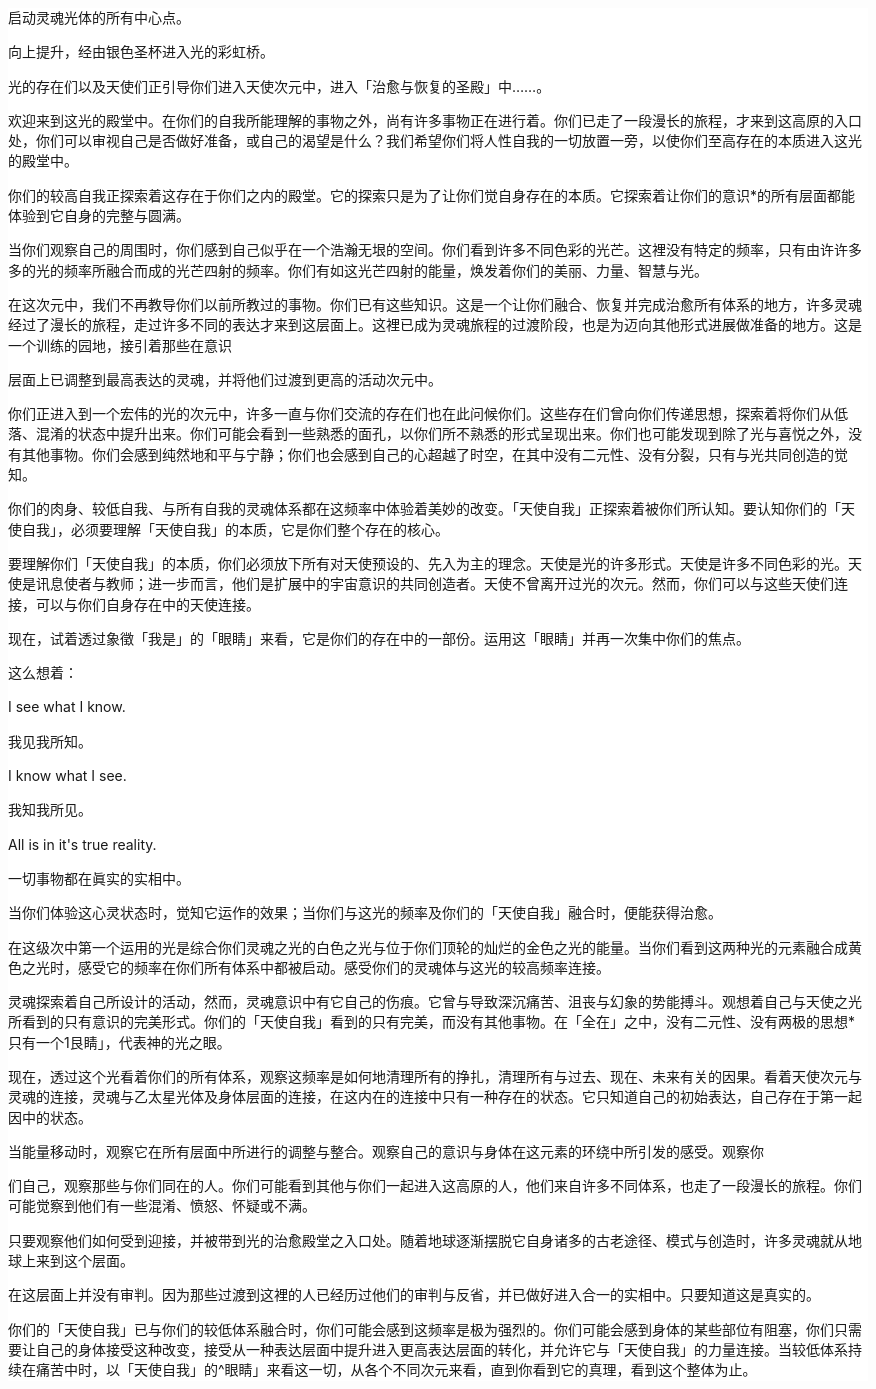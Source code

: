 启动灵魂光体的所有中心点。

向上提升，经由银色圣杯进入光的彩虹桥。

光的存在们以及天使们正引导你们进入天使次元中，进入「治愈与恢复的圣殿」中……。

欢迎来到这光的殿堂中。在你们的自我所能理解的事物之外，尚有许多事物正在进行着。你们已走了一段漫长的旅程，才来到这高原的入口处，你们可以审视自己是否做好准备，或自己的渴望是什么？我们希望你们将人性自我的一切放置一旁，以使你们至高存在的本质进入这光的殿堂中。

你们的较高自我正探索着这存在于你们之内的殿堂。它的探索只是为了让你们觉自身存在的本质。它探索着让你们的意识*的所有层面都能体验到它自身的完整与圆满。

当你们观察自己的周围时，你们感到自己似乎在一个浩瀚无垠的空间。你们看到许多不同色彩的光芒。这裡没有特定的频率，只有由许许多多的光的频率所融合而成的光芒四射的频率。你们有如这光芒四射的能量，焕发着你们的美丽、力量、智慧与光。

在这次元中，我们不再教导你们以前所教过的事物。你们已有这些知识。这是一个让你们融合、恢复并完成治愈所有体系的地方，许多灵魂经过了漫长的旅程，走过许多不同的表达才来到这层面上。这裡已成为灵魂旅程的过渡阶段，也是为迈向其他形式进展做准备的地方。这是一个训练的园地，接引着那些在意识

层面上已调整到最高表达的灵魂，并将他们过渡到更高的活动次元中。

你们正进入到一个宏伟的光的次元中，许多一直与你们交流的存在们也在此问候你们。这些存在们曾向你们传递思想，探索着将你们从低落、混淆的状态中提升出来。你们可能会看到一些熟悉的面孔，以你们所不熟悉的形式呈现出来。你们也可能发现到除了光与喜悦之外，没有其他事物。你们会感到纯然地和平与宁静；你们也会感到自己的心超越了时空，在其中没有二元性、没有分裂，只有与光共同创造的觉知。

你们的肉身、较低自我、与所有自我的灵魂体系都在这频率中体验着美妙的改变。「天使自我」正探索着被你们所认知。要认知你们的「天使自我」，必须要理解「天使自我」的本质，它是你们整个存在的核心。

要理解你们「天使自我」的本质，你们必须放下所有对天使预设的、先入为主的理念。天使是光的许多形式。天使是许多不同色彩的光。天使是讯息使者与教师；进一步而言，他们是扩展中的宇宙意识的共同创造者。天使不曾离开过光的次元。然而，你们可以与这些天使们连接，可以与你们自身存在中的天使连接。

现在，试着透过象徵「我是」的「眼睛」来看，它是你们的存在中的一部份。运用这「眼睛」并再一次集中你们的焦点。

这么想着：

I see what I know.

我见我所知。

I know what I see.

我知我所见。

All is in it's true reality.

一切事物都在眞实的实相中。

当你们体验这心灵状态时，觉知它运作的效果；当你们与这光的频率及你们的「天使自我」融合时，便能获得治愈。

在这级次中第一个运用的光是综合你们灵魂之光的白色之光与位于你们顶轮的灿烂的金色之光的能量。当你们看到这两种光的元素融合成黄色之光时，感受它的频率在你们所有体系中都被启动。感受你们的灵魂体与这光的较高频率连接。

灵魂探索着自己所设计的活动，然而，灵魂意识中有它自己的伤痕。它曾与导致深沉痛苦、沮丧与幻象的势能搏斗。观想着自己与天使之光所看到的只有意识的完美形式。你们的「天使自我」看到的只有完美，而没有其他事物。在「全在」之中，没有二元性、没有两极的思想*只有一个1艮睛」，代表神的光之眼。

现在，透过这个光看着你们的所有体系，观察这频率是如何地清理所有的挣扎，清理所有与过去、现在、未来有关的因果。看着天使次元与灵魂的连接，灵魂与乙太星光体及身体层面的连接，在这内在的连接中只有一种存在的状态。它只知道自己的初始表达，自己存在于第一起因中的状态。

当能量移动时，观察它在所有层面中所进行的调整与整合。观察自己的意识与身体在这元素的环绕中所引发的感受。观察你

们自己，观察那些与你们同在的人。你们可能看到其他与你们一起进入这高原的人，他们来自许多不同体系，也走了一段漫长的旅程。你们可能觉察到他们有一些混淆、愤怒、怀疑或不满。

只要观察他们如何受到迎接，并被带到光的治愈殿堂之入口处。随着地球逐渐摆脱它自身诸多的古老途径、模式与创造时，许多灵魂就从地球上来到这个层面。

在这层面上并没有审判。因为那些过渡到这裡的人已经历过他们的审判与反省，并已做好进入合一的实相中。只要知道这是真实的。

你们的「天使自我」已与你们的较低体系融合时，你们可能会感到这频率是极为强烈的。你们可能会感到身体的某些部位有阻塞，你们只需要让自己的身体接受这种改变，接受从一种表达层面中提升进入更高表达层面的转化，并允许它与「天使自我」的力量连接。当较低体系持续在痛苦中时，以「天使自我」的^眼睛」来看这一切，从各个不同次元来看，直到你看到它的真理，看到这个整体为止。

